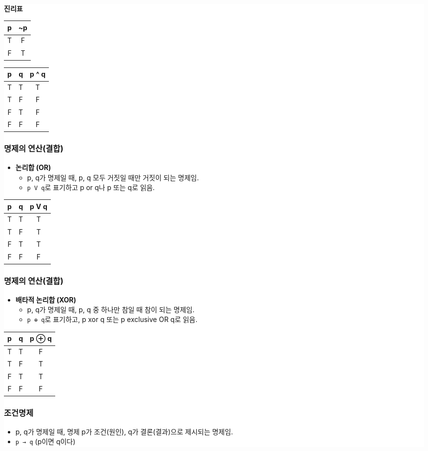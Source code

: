 
**진리표**

| p | ~p |
|:---:|:---:|
| T | F |
| F | T |

| p | q | p ^ q |
|:---:|:---:|:---:|
| T | T | T |
| T | F | F |
| F | T | F |
| F | F | F |

### 명제의 연산(결합)

* **논리합 (OR)**
  * p, q가 명제일 때, p, q 모두 거짓일 때만 거짓이 되는 명제임.
  * `p V q`로 표기하고 p or q나 p 또는 q로 읽음.

| p | q | p V q |
|:---:|:---:|:---:|
| T | T | T |
| T | F | T |
| F | T | T |
| F | F | F |

### 명제의 연산(결합)

* **배타적 논리합 (XOR)**
  * p, q가 명제일 때, p, q 중 하나만 참일 때 참이 되는 명제임.
  * `p ⊕ q`로 표기하고, p xor q 또는 p exclusive OR q로 읽음.

| p | q | p ⊕ q |
|:---:|:---:|:---:|
| T | T | F |
| T | F | T |
| F | T | T |
| F | F | F |

### 조건명제
* p, q가 명제일 때, 명제 p가 조건(원인), q가 결론(결과)으로 제시되는 명제임.
* `p → q` (p이면 q이다)
